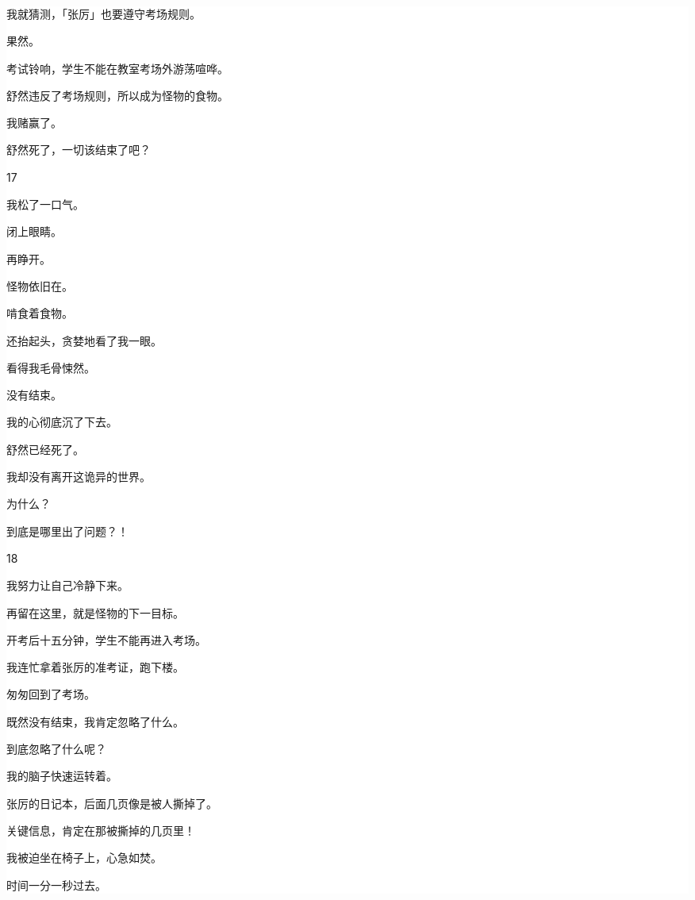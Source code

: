 我就猜测，「张厉」也要遵守考场规则。

果然。

考试铃响，学生不能在教室考场外游荡喧哗。

舒然违反了考场规则，所以成为怪物的食物。

我赌赢了。

舒然死了，一切该结束了吧？

17

我松了一口气。

闭上眼睛。

再睁开。

怪物依旧在。

啃食着食物。

还抬起头，贪婪地看了我一眼。

看得我毛骨悚然。

没有结束。

我的心彻底沉了下去。

舒然已经死了。

我却没有离开这诡异的世界。

为什么？

到底是哪里出了问题？！

18

我努力让自己冷静下来。

再留在这里，就是怪物的下一目标。

开考后十五分钟，学生不能再进入考场。

我连忙拿着张厉的准考证，跑下楼。

匆匆回到了考场。

既然没有结束，我肯定忽略了什么。

到底忽略了什么呢？

我的脑子快速运转着。

张厉的日记本，后面几页像是被人撕掉了。

关键信息，肯定在那被撕掉的几页里！

我被迫坐在椅子上，心急如焚。

时间一分一秒过去。
